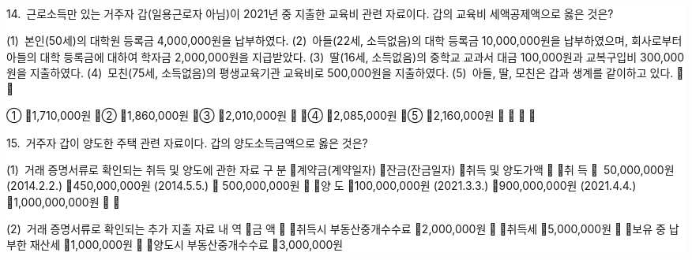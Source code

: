 
14.  근로소득만 있는 거주자 갑(일용근로자 아님)이 2021년 중 지출한 교육비 관련 자료이다. 갑의 교육비 세액공제액으로 옳은 것은?
   
(1)  본인(50세)의 대학원 등록금 4,000,000원을 납부하였다.
(2)  아들(22세, 소득없음)의 대학 등록금 10,000,000원을 납부하였으며, 회사로부터 아들의 대학 등록금에 대하여 학자금 2,000,000원을 지급받았다.
(3)  딸(16세, 소득없음)의 중학교 교과서 대금 100,000원과 교복구입비 300,000원을 지출하였다.
(4)  모친(75세, 소득없음)의 평생교육기관 교육비로 500,000원을 지출하였다.
(5)  아들, 딸, 모친은 갑과 생계를 같이하고 있다. 


  
①
1,710,000원
②
1,860,000원
③
2,010,000원

④
2,085,000원
⑤
2,160,000원






15.  거주자 갑이 양도한 주택 관련 자료이다. 갑의 양도소득금액으로 옳은 것은?
     
(1)  거래 증명서류로 확인되는 취득 및 양도에 관한 자료
구 분
계약금(계약일자)
잔금(잔금일자)
취득 및 양도가액

취 득
  50,000,000원
(2014.2.2.)
450,000,000원
(2014.5.5.)
 500,000,000원

양 도
100,000,000원
(2021.3.3.)
900,000,000원
(2021.4.4.)
1,000,000,000원



(2)  거래 증명서류로 확인되는 추가 지출 자료
내 역
금 액

취득시 부동산중개수수료
2,000,000원

취득세
5,000,000원

보유 중 납부한 재산세
1,000,000원

양도시 부동산중개수수료
3,000,000원